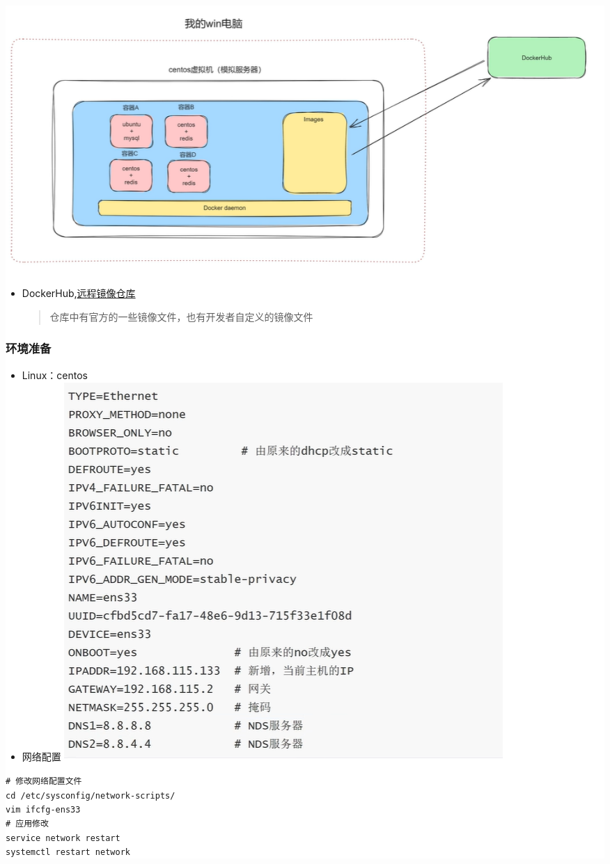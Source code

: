 ![](Django部署/%E5%B1%8F%E5%B9%95%E6%88%AA%E5%9B%BE%202024-01-18%20100051.png)
- DockerHub,[远程镜像仓库](https://hub.docker.com/)
    > 仓库中有官方的一些镜像文件，也有开发者自定义的镜像文件
### 环境准备
- Linux：centos
- 网络配置
![](Django部署/%E5%B1%8F%E5%B9%95%E6%88%AA%E5%9B%BE%202024-01-18%20103111.png)
```shell
# 修改网络配置文件
cd /etc/sysconfig/network-scripts/
vim ifcfg-ens33
# 应用修改
service network restart
systemctl restart network
```